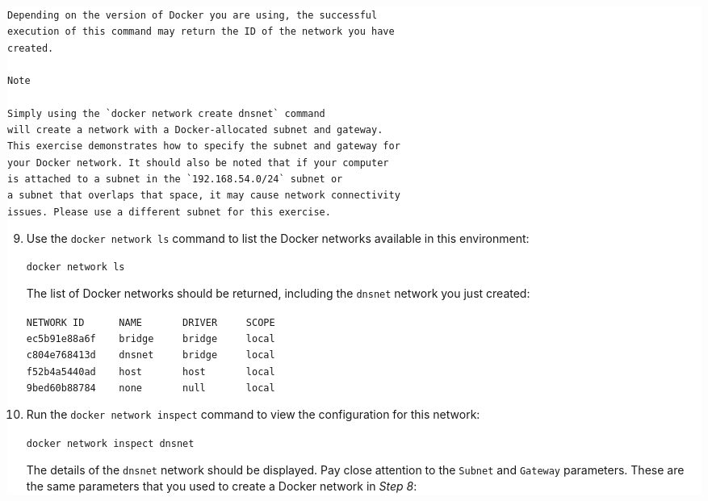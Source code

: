     Depending on the version of Docker you are using, the successful
    execution of this command may return the ID of the network you have
    created.

    Note

    Simply using the `docker network create dnsnet` command
    will create a network with a Docker-allocated subnet and gateway.
    This exercise demonstrates how to specify the subnet and gateway for
    your Docker network. It should also be noted that if your computer
    is attached to a subnet in the `192.168.54.0/24` subnet or
    a subnet that overlaps that space, it may cause network connectivity
    issues. Please use a different subnet for this exercise.

9.  Use the `docker network ls` command to list the Docker
    networks available in this environment:

    
    ```
    docker network ls
    ```
    

    The list of Docker networks should be returned, including the
    `dnsnet` network you just created:

    
    ```
    NETWORK ID      NAME       DRIVER     SCOPE
    ec5b91e88a6f    bridge     bridge     local
    c804e768413d    dnsnet     bridge     local
    f52b4a5440ad    host       host       local
    9bed60b88784    none       null       local
    ```
    

10. Run the `docker network inspect` command to view the
    configuration for this network:

    
    ```
    docker network inspect dnsnet
    ```
    

    The details of the `dnsnet` network should be displayed.
    Pay close attention to the `Subnet` and
    `Gateway` parameters. These are the same parameters that
    you used to create a Docker network in *Step 8*:

    